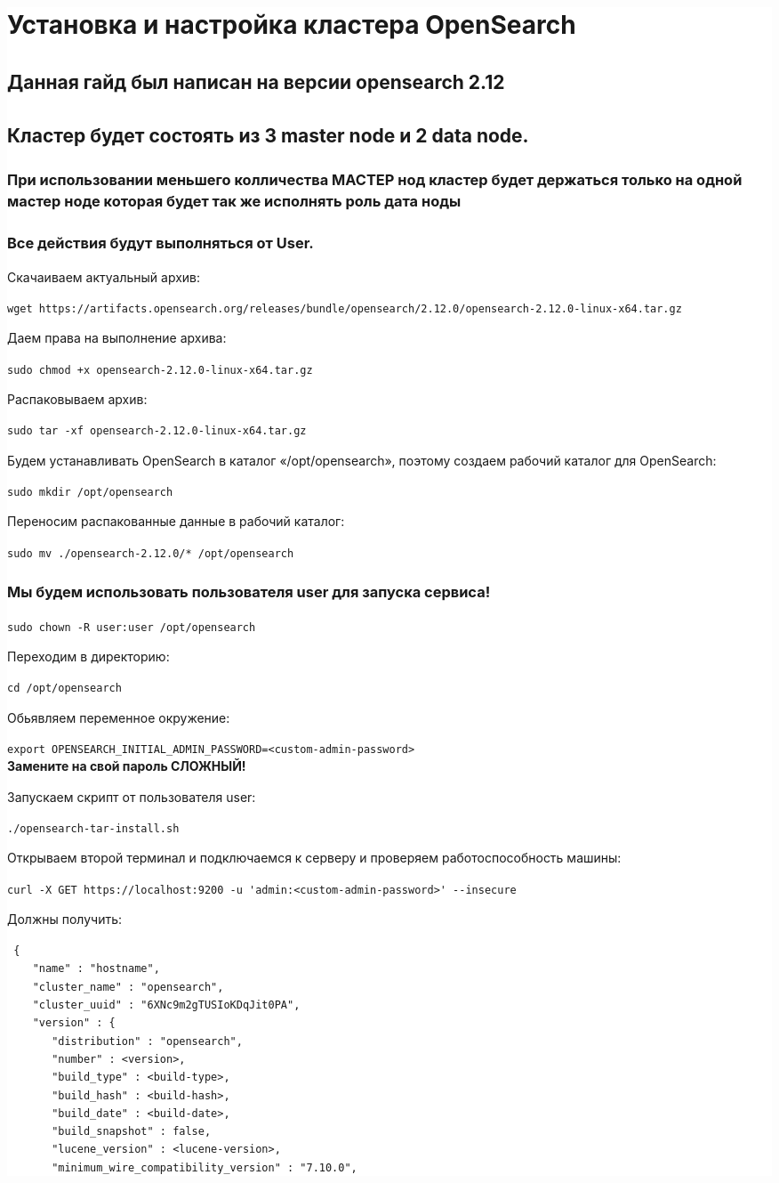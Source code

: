 # Установка и настройка кластера OpenSearch
## Данная гайд был написан на версии opensearch 2.12 
## Кластер будет состоять из 3 master node и 2 data node.
### При использовании меньшего колличества МАСТЕР нод кластер будет держаться только на одной мастер ноде которая будет так же исполнять роль дата ноды 
### Все действия будут выполняться от User.

Скачаиваем актуальный архив:

`wget https://artifacts.opensearch.org/releases/bundle/opensearch/2.12.0/opensearch-2.12.0-linux-x64.tar.gz`

Даем права на выполнение архива:

`sudo chmod +x opensearch-2.12.0-linux-x64.tar.gz`

Распаковываем архив:

`sudo tar -xf opensearch-2.12.0-linux-x64.tar.gz`

Будем устанавливать OpenSearch в каталог «/opt/opensearch», поэтому создаем рабочий каталог для OpenSearch:

`sudo mkdir /opt/opensearch`

Переносим распакованные данные в рабочий каталог:

`sudo mv ./opensearch-2.12.0/* /opt/opensearch`

### Мы будем использовать пользователя user для запуска сервиса!

`sudo chown -R user:user /opt/opensearch`

Переходим в директорию: 

`cd /opt/opensearch`

Обьявляем переменное окружение:

`export OPENSEARCH_INITIAL_ADMIN_PASSWORD=<custom-admin-password>`  
**Замените на свой пароль СЛОЖНЫЙ!**

Запускаем скрипт от пользователя user: 

`./opensearch-tar-install.sh`

Открываем второй терминал и подключаемся к серверу и проверяем работоспособность машины: 

`curl -X GET https://localhost:9200 -u 'admin:<custom-admin-password>' --insecure`

Должны получить:
```
 {
    "name" : "hostname",
    "cluster_name" : "opensearch",
    "cluster_uuid" : "6XNc9m2gTUSIoKDqJit0PA",
    "version" : {
       "distribution" : "opensearch",
       "number" : <version>,
       "build_type" : <build-type>,
       "build_hash" : <build-hash>,
       "build_date" : <build-date>,
       "build_snapshot" : false,
       "lucene_version" : <lucene-version>,
       "minimum_wire_compatibility_version" : "7.10.0",
```